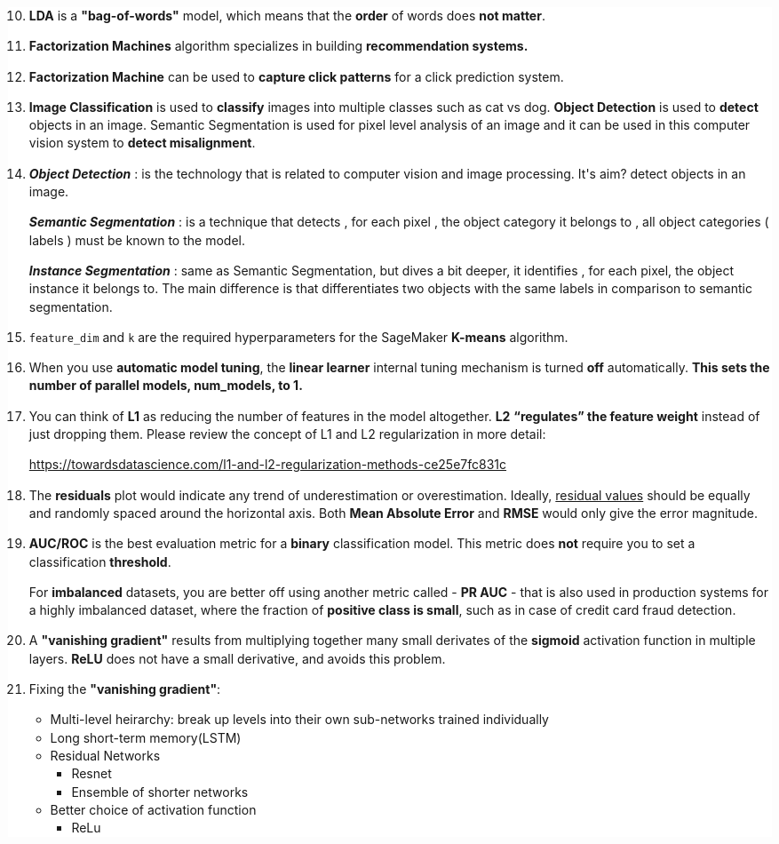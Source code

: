 10. **LDA** is a **"bag-of-words"** model, which means that the **order** of words does **not matter**.

11. **Factorization Machines** algorithm specializes in building **recommendation systems.**

12. **Factorization Machine** can be used to **capture click patterns** for a click prediction system.

13. **Image Classification** is used to **classify** images into multiple classes such as cat vs dog. **Object Detection** is used to **detect** objects in an image. Semantic Segmentation is used for pixel level analysis of an image and it can be used in this computer vision system to **detect misalignment**.

14. ***Object Detection*** : is the technology that is related to computer vision and image processing. It's aim? detect objects in an image.

    ***Semantic Segmentation*** : is a technique that detects , for each pixel , the object category it belongs to , all object categories ( labels ) must be known to the model.

    ***Instance Segmentation*** : same as Semantic Segmentation, but dives a bit deeper, it identifies , for each pixel, the object instance it belongs to. The main difference is that differentiates two objects with the same labels in comparison to semantic segmentation.

15. `feature_dim` and `k` are the required hyperparameters for the SageMaker **K-means** algorithm.

16. When you use **automatic model tuning**, the **linear learner** internal tuning mechanism is turned **off** automatically. **This sets the number of parallel models, num_models, to 1.**

17. You can think of **L1** as reducing the number of features in the model altogether. **L2** **“regulates” the feature weight** instead of just dropping them. Please review the concept of L1 and L2 regularization in more detail:

    https://towardsdatascience.com/l1-and-l2-regularization-methods-ce25e7fc831c

18. The **residuals** plot would indicate any trend of underestimation or overestimation. Ideally, [residual values](https://www.statisticshowto.com/residual/) should be equally and randomly spaced around the horizontal axis. Both **Mean Absolute Error** and **RMSE** would only give the error magnitude.

19. **AUC/ROC**  is the best evaluation metric for a **binary** classification model. This metric does **not** require you to set a classification **threshold**.

    For **imbalanced** datasets, you are better off using another metric called - **PR AUC** - that is also used in production systems for a highly imbalanced dataset, where the fraction of **positive class is small**, such as in case of credit card fraud detection.

20. A **"vanishing gradient"** results from multiplying together many small derivates of the **sigmoid** activation function in multiple layers. **ReLU** does not have a small derivative, and avoids this problem.

21. Fixing the **"vanishing gradient"**:

    - Multi-level heirarchy: break up levels into their own sub-networks trained individually
    - Long short-term memory(LSTM)
    - Residual Networks
      - Resnet
      - Ensemble of shorter networks
    - Better choice of activation function 
      - ReLu
